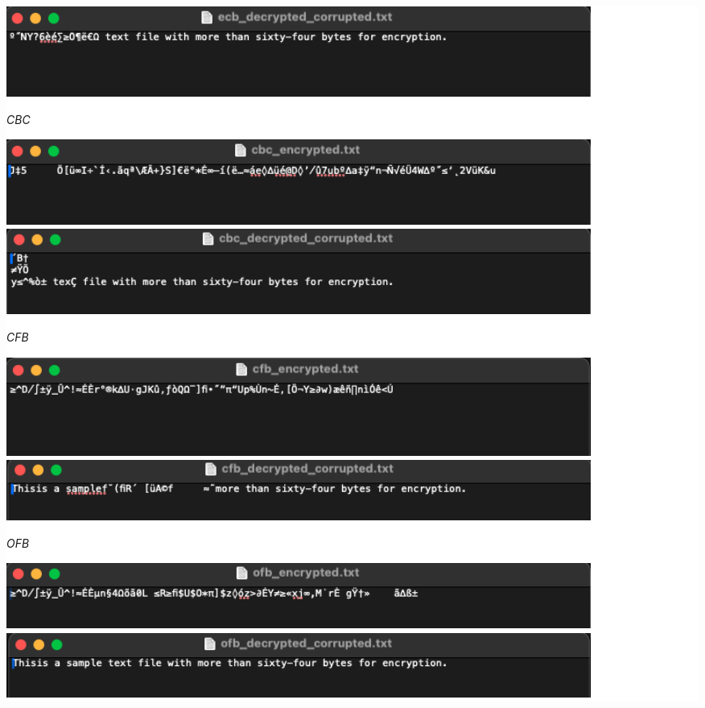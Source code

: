 <img width="726" alt="lab11-32.jpg" src="https://github.com/NguyenThanhHieu-21110025/InformationSecurity-Lab/blob/main/images/lab11-32.jpg">


*CBC*

<img width="726" alt="lab11-33.jpg" src="https://github.com/NguyenThanhHieu-21110025/InformationSecurity-Lab/blob/main/images/lab11-33.jpg">

<img width="726" alt="lab11-34.jpg" src="https://github.com/NguyenThanhHieu-21110025/InformationSecurity-Lab/blob/main/images/lab11-34.jpg">


*CFB*

<img width="726" alt="lab11-35.jpg" src="https://github.com/NguyenThanhHieu-21110025/InformationSecurity-Lab/blob/main/images/lab11-35.jpg">

<img width="726" alt="lab11-36.jpg" src="https://github.com/NguyenThanhHieu-21110025/InformationSecurity-Lab/blob/main/images/lab11-36.jpg">


*OFB*

<img width="726" alt="lab11-37.jpg" src="https://github.com/NguyenThanhHieu-21110025/InformationSecurity-Lab/blob/main/images/lab11-37.jpg">

<img width="726" alt="lab11-38.jpg" src="https://github.com/NguyenThanhHieu-21110025/InformationSecurity-Lab/blob/main/images/lab11-38.jpg">
